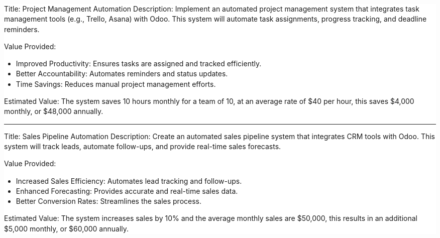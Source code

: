 Title: Project Management Automation
Description:
Implement an automated project management system that integrates task management tools (e.g., Trello, Asana) with Odoo. This system will automate task assignments, progress tracking, and deadline reminders.

Value Provided:
- Improved Productivity: Ensures tasks are assigned and tracked efficiently.
- Better Accountability: Automates reminders and status updates.
- Time Savings: Reduces manual project management efforts.

Estimated Value:
The system saves 10 hours monthly for a team of 10, at an average rate of $40 per hour, this saves $4,000 monthly, or $48,000 annually.

---
Title: Sales Pipeline Automation
Description:
Create an automated sales pipeline system that integrates CRM tools with Odoo. This system will track leads, automate follow-ups, and provide real-time sales forecasts.

Value Provided:
- Increased Sales Efficiency: Automates lead tracking and follow-ups.
- Enhanced Forecasting: Provides accurate and real-time sales data.
- Better Conversion Rates: Streamlines the sales process.

Estimated Value:
The system increases sales by 10% and the average monthly sales are $50,000, this results in an additional $5,000 monthly, or $60,000 annually.
